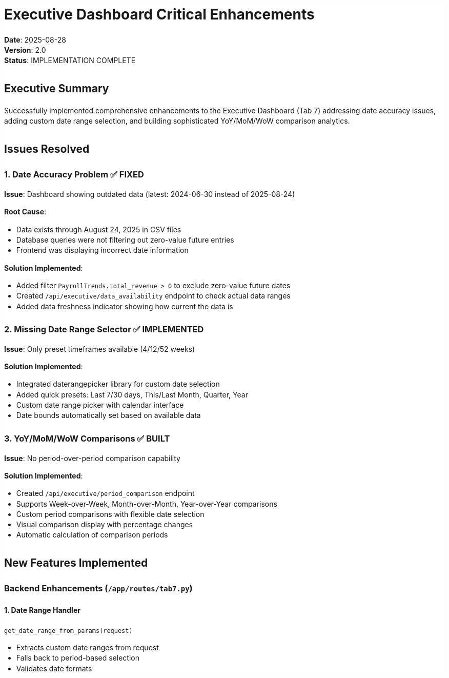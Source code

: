 # Executive Dashboard Critical Enhancements
**Date**: 2025-08-28  
**Version**: 2.0  
**Status**: IMPLEMENTATION COMPLETE

## Executive Summary
Successfully implemented comprehensive enhancements to the Executive Dashboard (Tab 7) addressing date accuracy issues, adding custom date range selection, and building sophisticated YoY/MoM/WoW comparison analytics.

## Issues Resolved

### 1. Date Accuracy Problem ✅ FIXED
**Issue**: Dashboard showing outdated data (latest: 2024-06-30 instead of 2025-08-24)

**Root Cause**: 
- Data exists through August 24, 2025 in CSV files
- Database queries were not filtering out zero-value future entries
- Frontend was displaying incorrect date information

**Solution Implemented**:
- Added filter `PayrollTrends.total_revenue > 0` to exclude zero-value future dates
- Created `/api/executive/data_availability` endpoint to check actual data ranges
- Added data freshness indicator showing how current the data is

### 2. Missing Date Range Selector ✅ IMPLEMENTED
**Issue**: Only preset timeframes available (4/12/52 weeks)

**Solution Implemented**:
- Integrated daterangepicker library for custom date selection
- Added quick presets: Last 7/30 days, This/Last Month, Quarter, Year
- Custom date range picker with calendar interface
- Date bounds automatically set based on available data

### 3. YoY/MoM/WoW Comparisons ✅ BUILT
**Issue**: No period-over-period comparison capability

**Solution Implemented**:
- Created `/api/executive/period_comparison` endpoint
- Supports Week-over-Week, Month-over-Month, Year-over-Year comparisons
- Custom period comparisons with flexible date selection
- Visual comparison display with percentage changes
- Automatic calculation of comparison periods

## New Features Implemented

### Backend Enhancements (`/app/routes/tab7.py`)

#### 1. **Date Range Handler**
```python
get_date_range_from_params(request)
```
- Extracts custom date ranges from request
- Falls back to period-based selection
- Validates date formats
